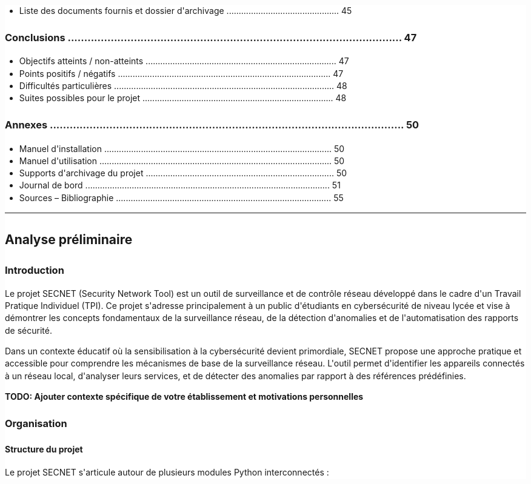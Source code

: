- Liste des documents fournis et dossier d'archivage .............................................. 45

### Conclusions ..................................................................................................... 47
- Objectifs atteints / non-atteints .............................................................................. 47
- Points positifs / négatifs ....................................................................................... 47
- Difficultés particulières .......................................................................................... 48
- Suites possibles pour le projet .............................................................................. 48

### Annexes ........................................................................................................... 50
- Manuel d'installation ............................................................................................. 50
- Manuel d'utilisation ............................................................................................... 50
- Supports d'archivage du projet ............................................................................. 50
- Journal de bord .................................................................................................... 51
- Sources – Bibliographie ........................................................................................ 55

---

## Analyse préliminaire

### Introduction

Le projet SECNET (Security Network Tool) est un outil de surveillance et de contrôle réseau développé dans le cadre d'un Travail Pratique Individuel (TPI). Ce projet s'adresse principalement à un public d'étudiants en cybersécurité de niveau lycée et vise à démontrer les concepts fondamentaux de la surveillance réseau, de la détection d'anomalies et de l'automatisation des rapports de sécurité.

Dans un contexte éducatif où la sensibilisation à la cybersécurité devient primordiale, SECNET propose une approche pratique et accessible pour comprendre les mécanismes de base de la surveillance réseau. L'outil permet d'identifier les appareils connectés à un réseau local, d'analyser leurs services, et de détecter des anomalies par rapport à des références prédéfinies.

**TODO: Ajouter contexte spécifique de votre établissement et motivations personnelles**

### Organisation

#### Structure du projet
Le projet SECNET s'articule autour de plusieurs modules Python interconnectés :
